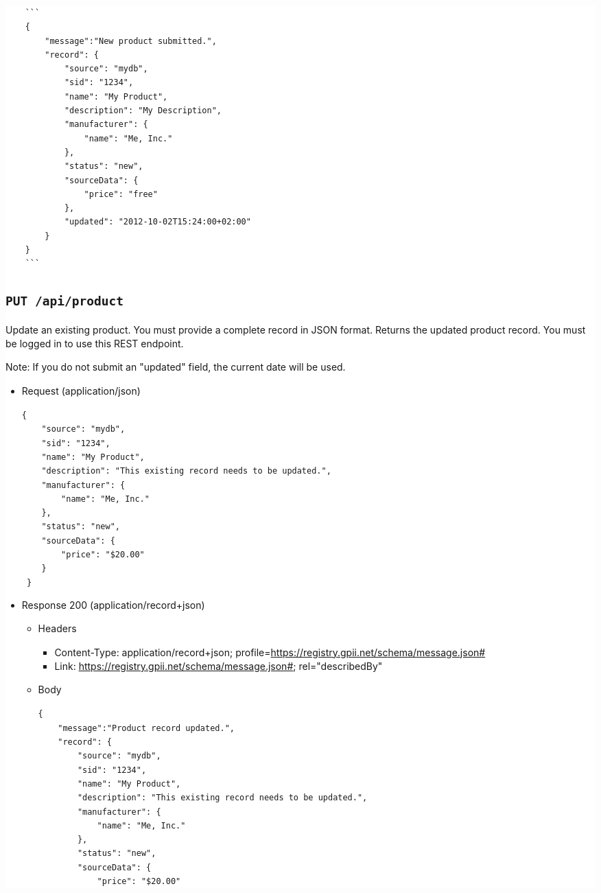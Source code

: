         ```
        {
            "message":"New product submitted.",
            "record": {
                "source": "mydb",
                "sid": "1234",
                "name": "My Product",
                "description": "My Description",
                "manufacturer": {
                    "name": "Me, Inc."
                },
                "status": "new",
                "sourceData": {
                    "price": "free"
                },
                "updated": "2012-10-02T15:24:00+02:00"
            }
        }
        ```

## `PUT /api/product`

Update an existing product.  You must provide a complete record in JSON format.  Returns the updated product record.
You must be logged in to use this REST endpoint.

Note: If you do not submit an "updated" field, the current date will be used.

+ Request (application/json)

    ```
    {
        "source": "mydb",
        "sid": "1234",
        "name": "My Product",
        "description": "This existing record needs to be updated.",
        "manufacturer": {
            "name": "Me, Inc."
        },
        "status": "new",
        "sourceData": {
            "price": "$20.00"
        }
     }
    ```

+ Response 200 (application/record+json)
    + Headers
        + Content-Type: application/record+json; profile=https://registry.gpii.net/schema/message.json#
        + Link: <https://registry.gpii.net/schema/message.json#>; rel="describedBy"
    + Body

        ```
        {
            "message":"Product record updated.",
            "record": {
                "source": "mydb",
                "sid": "1234",
                "name": "My Product",
                "description": "This existing record needs to be updated.",
                "manufacturer": {
                    "name": "Me, Inc."
                },
                "status": "new",
                "sourceData": {
                    "price": "$20.00"